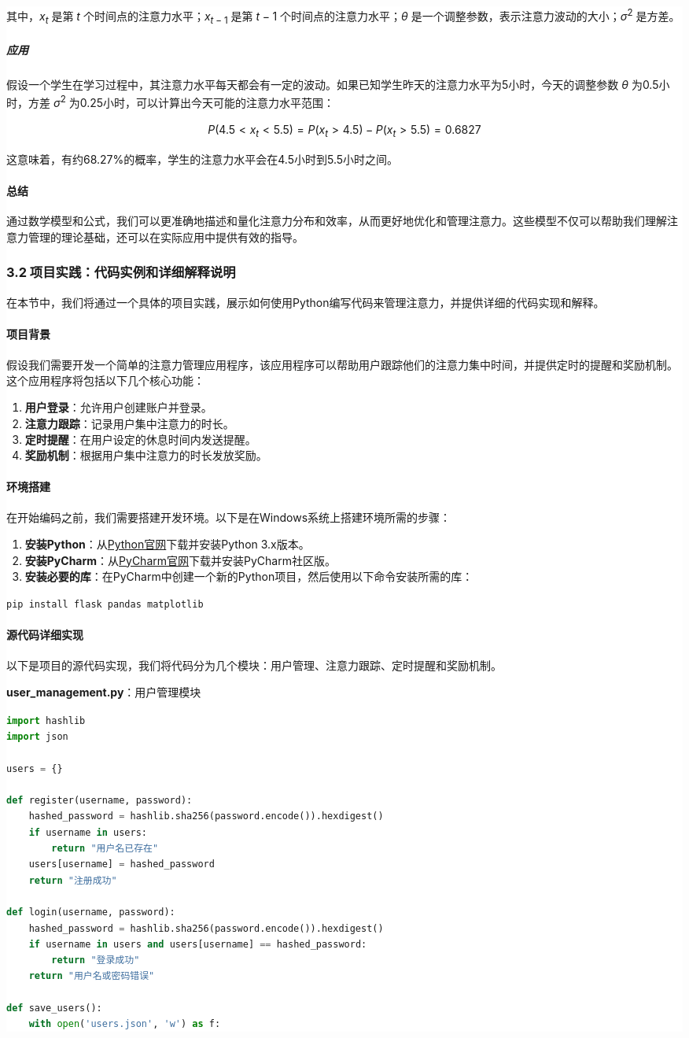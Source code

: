 其中，$x_t$ 是第 $t$ 个时间点的注意力水平；$x_{t-1}$ 是第 $t-1$ 个时间点的注意力水平；$\theta$ 是一个调整参数，表示注意力波动的大小；$\sigma^2$ 是方差。

##### 应用

假设一个学生在学习过程中，其注意力水平每天都会有一定的波动。如果已知学生昨天的注意力水平为5小时，今天的调整参数 $\theta$ 为0.5小时，方差 $\sigma^2$ 为0.25小时，可以计算出今天可能的注意力水平范围：

$$
P(4.5 < x_t < 5.5) = P(x_t > 4.5) - P(x_t > 5.5) = 0.6827
$$

这意味着，有约68.27%的概率，学生的注意力水平会在4.5小时到5.5小时之间。

#### 总结

通过数学模型和公式，我们可以更准确地描述和量化注意力分布和效率，从而更好地优化和管理注意力。这些模型不仅可以帮助我们理解注意力管理的理论基础，还可以在实际应用中提供有效的指导。

### 3.2 项目实践：代码实例和详细解释说明

在本节中，我们将通过一个具体的项目实践，展示如何使用Python编写代码来管理注意力，并提供详细的代码实现和解释。

#### 项目背景

假设我们需要开发一个简单的注意力管理应用程序，该应用程序可以帮助用户跟踪他们的注意力集中时间，并提供定时的提醒和奖励机制。这个应用程序将包括以下几个核心功能：

1. **用户登录**：允许用户创建账户并登录。
2. **注意力跟踪**：记录用户集中注意力的时长。
3. **定时提醒**：在用户设定的休息时间内发送提醒。
4. **奖励机制**：根据用户集中注意力的时长发放奖励。

#### 环境搭建

在开始编码之前，我们需要搭建开发环境。以下是在Windows系统上搭建环境所需的步骤：

1. **安装Python**：从[Python官网](https://www.python.org/downloads/)下载并安装Python 3.x版本。
2. **安装PyCharm**：从[PyCharm官网](https://www.jetbrains.com/pycharm/)下载并安装PyCharm社区版。
3. **安装必要的库**：在PyCharm中创建一个新的Python项目，然后使用以下命令安装所需的库：

```bash
pip install flask pandas matplotlib
```

#### 源代码详细实现

以下是项目的源代码实现，我们将代码分为几个模块：用户管理、注意力跟踪、定时提醒和奖励机制。

**user_management.py**：用户管理模块

```python
import hashlib
import json

users = {}

def register(username, password):
    hashed_password = hashlib.sha256(password.encode()).hexdigest()
    if username in users:
        return "用户名已存在"
    users[username] = hashed_password
    return "注册成功"

def login(username, password):
    hashed_password = hashlib.sha256(password.encode()).hexdigest()
    if username in users and users[username] == hashed_password:
        return "登录成功"
    return "用户名或密码错误"

def save_users():
    with open('users.json', 'w') as f:
```